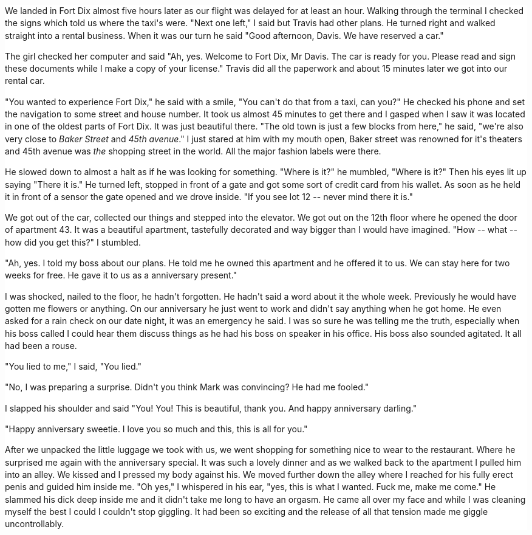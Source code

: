We landed in Fort Dix almost five hours later as our flight was delayed for at
least an hour. Walking through the terminal I checked the signs which told us
where the taxi's were. "Next one left," I said but Travis had other plans. He
turned right and walked straight into a rental business. When it was our turn
he said "Good afternoon, Davis. We have reserved a car."

The girl checked her computer and said "Ah, yes. Welcome to Fort Dix, Mr Davis.
The car is ready for you. Please read and sign these documents while I make a
copy of your license." Travis did all the paperwork and about 15 minutes later
we got into our rental car.

"You wanted to experience Fort Dix," he said with a smile, "You can't do that
from a taxi, can you?" He checked his phone and set the navigation to some
street and house number. It took us almost 45 minutes to get there and I gasped
when I saw it was located in one of the oldest parts of Fort Dix. It was just
beautiful there. "The old town is just a few blocks from here," he said, "we're
also very close to _Baker Street_ and _45th avenue_." I just stared at him with
my mouth open, Baker street was renowned for it's theaters and 45th avenue was
_the_ shopping street in the world. All the major fashion labels were there.

He slowed down to almost a halt as if he was looking for something. "Where is
it?" he mumbled, "Where is it?" Then his eyes lit up saying "There it is." He
turned left, stopped in front of a gate and got some sort of credit card from
his wallet. As soon as he held it in front of a sensor the gate opened and we
drove inside. "If you see lot 12 -- never mind there it is."

We got out of the car, collected our things and stepped into the elevator. We
got out on the 12th floor where he opened the door of apartment 43. It was a
beautiful apartment, tastefully decorated and way bigger than I would have
imagined. "How -- what -- how did you get this?" I stumbled.

"Ah, yes. I told my boss about our plans. He told me he owned this apartment
and he offered it to us. We can stay here for two weeks for free. He gave it to
us as a anniversary present."

I was shocked, nailed to the floor, he hadn't forgotten. He hadn't said a word
about it the whole week. Previously he would have gotten me flowers or
anything. On our anniversary he just went to work and didn't say anything when
he got home. He even asked for a rain check on our date night, it was an
emergency he said. I was so sure he was telling me the truth, especially when
his boss called I could hear them discuss things as he had his boss on speaker
in his office. His boss also sounded agitated. It all had been a rouse.

"You lied to me," I said, "You lied."

"No, I was preparing a surprise. Didn't you think Mark was convincing? He had
me fooled."

I slapped his shoulder and said "You! You! This is beautiful, thank you. And
happy anniversary darling."

"Happy anniversary sweetie. I love you so much and this, this is all for you."

After we unpacked the little luggage we took with us, we went shopping for
something nice to wear to the restaurant. Where he surprised me again with the
anniversary special. It was such a lovely dinner and as we walked back to the
apartment I pulled him into an alley. We kissed and I pressed my body against
his. We moved further down the alley where I reached for his fully erect penis
and guided him inside me. "Oh yes," I whispered in his ear, "yes, this is what
I wanted. Fuck me, make me come." He slammed his dick deep inside me and it
didn't take me long to have an orgasm. He came all over my face and while I was
cleaning myself the best I could I couldn't stop giggling. It had been so
exciting and the release of all that tension made me giggle uncontrollably.
